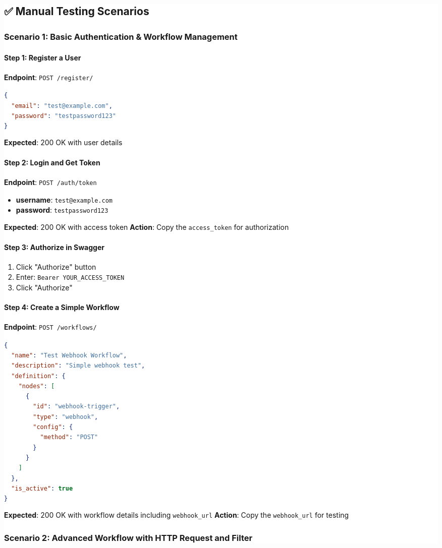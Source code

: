 ## ✅ Manual Testing Scenarios

### Scenario 1: Basic Authentication & Workflow Management

#### Step 1: Register a User
**Endpoint**: `POST /register/`
```json
{
  "email": "test@example.com",
  "password": "testpassword123"
}
```
**Expected**: 200 OK with user details

#### Step 2: Login and Get Token
**Endpoint**: `POST /auth/token`
- **username**: `test@example.com`
- **password**: `testpassword123`

**Expected**: 200 OK with access token
**Action**: Copy the `access_token` for authorization

#### Step 3: Authorize in Swagger
1. Click "Authorize" button
2. Enter: `Bearer YOUR_ACCESS_TOKEN`
3. Click "Authorize"

#### Step 4: Create a Simple Workflow
**Endpoint**: `POST /workflows/`
```json
{
  "name": "Test Webhook Workflow",
  "description": "Simple webhook test",
  "definition": {
    "nodes": [
      {
        "id": "webhook-trigger",
        "type": "webhook",
        "config": {
          "method": "POST"
        }
      }
    ]
  },
  "is_active": true
}
```
**Expected**: 200 OK with workflow details including `webhook_url`
**Action**: Copy the `webhook_url` for testing

### Scenario 2: Advanced Workflow with HTTP Request and Filter
